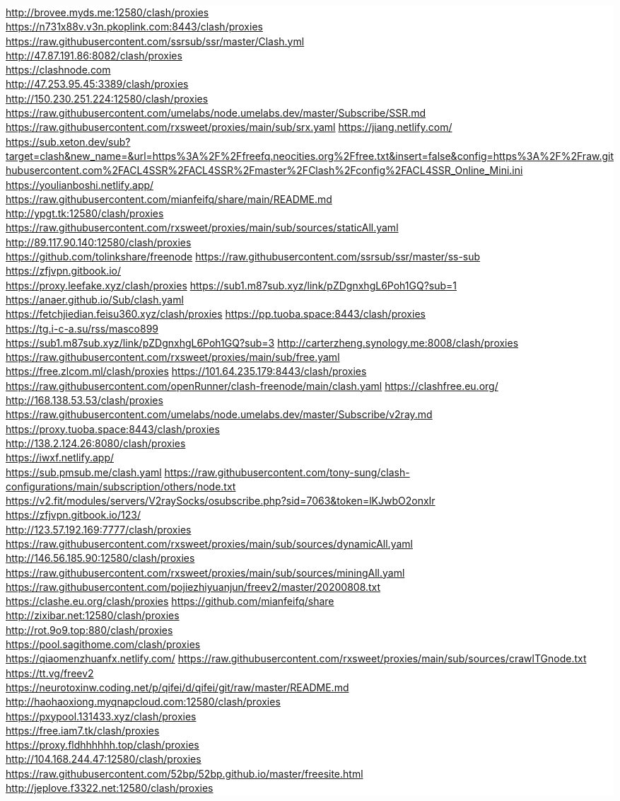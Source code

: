 http://brovee.myds.me:12580/clash/proxies	
https://n731x88v.v3n.pkoplink.com:8443/clash/proxies	
https://raw.githubusercontent.com/ssrsub/ssr/master/Clash.yml	
http://47.87.191.86:8082/clash/proxies	
https://clashnode.com	
http://47.253.95.45:3389/clash/proxies	
http://150.230.251.224:12580/clash/proxies	
https://raw.githubusercontent.com/umelabs/node.umelabs.dev/master/Subscribe/SSR.md	
https://raw.githubusercontent.com/rxsweet/proxies/main/sub/srx.yaml	
https://jiang.netlify.com/	
https://sub.xeton.dev/sub?target=clash&new_name=&url=https%3A%2F%2Ffreefq.neocities.org%2Ffree.txt&insert=false&config=https%3A%2F%2Fraw.githubusercontent.com%2FACL4SSR%2FACL4SSR%2Fmaster%2FClash%2Fconfig%2FACL4SSR_Online_Mini.ini	
https://youlianboshi.netlify.app/	
https://raw.githubusercontent.com/mianfeifq/share/main/README.md	
http://ypgt.tk:12580/clash/proxies	
https://raw.githubusercontent.com/rxsweet/proxies/main/sub/sources/staticAll.yaml	
http://89.117.90.140:12580/clash/proxies	
https://github.com/tolinkshare/freenode	
https://raw.githubusercontent.com/ssrsub/ssr/master/ss-sub	
https://zfjvpn.gitbook.io/	
https://proxy.leefake.xyz/clash/proxies	
https://sub1.m87sub.xyz/link/pZDgnxhgL6Poh1GQ?sub=1	
https://anaer.github.io/Sub/clash.yaml	
https://fetchjiedian.feisu360.xyz/clash/proxies	
https://pp.tuoba.space:8443/clash/proxies	
https://tg.i-c-a.su/rss/masco899	
https://sub1.m87sub.xyz/link/pZDgnxhgL6Poh1GQ?sub=3	
http://carterzheng.synology.me:8008/clash/proxies	
https://raw.githubusercontent.com/rxsweet/proxies/main/sub/free.yaml	
https://free.zlcom.ml/clash/proxies	
https://101.64.235.179:8443/clash/proxies	
https://raw.githubusercontent.com/openRunner/clash-freenode/main/clash.yaml	
https://clashfree.eu.org/	
http://168.138.53.53/clash/proxies	
https://raw.githubusercontent.com/umelabs/node.umelabs.dev/master/Subscribe/v2ray.md	
https://proxy.tuoba.space:8443/clash/proxies	
http://138.2.124.26:8080/clash/proxies	
https://iwxf.netlify.app/	
https://sub.pmsub.me/clash.yaml	
https://raw.githubusercontent.com/tony-sung/clash-configurations/main/subscription/others/node.txt	
https://v2.fit/modules/servers/V2raySocks/osubscribe.php?sid=7063&token=lKJwbO2onxIr	
https://zfjvpn.gitbook.io/123/	
http://123.57.192.169:7777/clash/proxies	
https://raw.githubusercontent.com/rxsweet/proxies/main/sub/sources/dynamicAll.yaml	
http://146.56.185.90:12580/clash/proxies	
https://raw.githubusercontent.com/rxsweet/proxies/main/sub/sources/miningAll.yaml	
https://raw.githubusercontent.com/pojiezhiyuanjun/freev2/master/20200808.txt	
https://clashe.eu.org/clash/proxies	
https://github.com/mianfeifq/share	
http://zixibar.net:12580/clash/proxies	
http://rot.9o9.top:880/clash/proxies	
https://pool.sagithome.com/clash/proxies	
https://qiaomenzhuanfx.netlify.com/	
https://raw.githubusercontent.com/rxsweet/proxies/main/sub/sources/crawlTGnode.txt	
https://tt.vg/freev2	
https://neurotoxinw.coding.net/p/qifei/d/qifei/git/raw/master/README.md	
http://haohaoxiong.myqnapcloud.com:12580/clash/proxies	
https://pxypool.131433.xyz/clash/proxies	
https://free.iam7.tk/clash/proxies	
https://proxy.fldhhhhhh.top/clash/proxies	
http://104.168.244.47:12580/clash/proxies	
https://raw.githubusercontent.com/52bp/52bp.github.io/master/freesite.html	
http://jeplove.f3322.net:12580/clash/proxies	